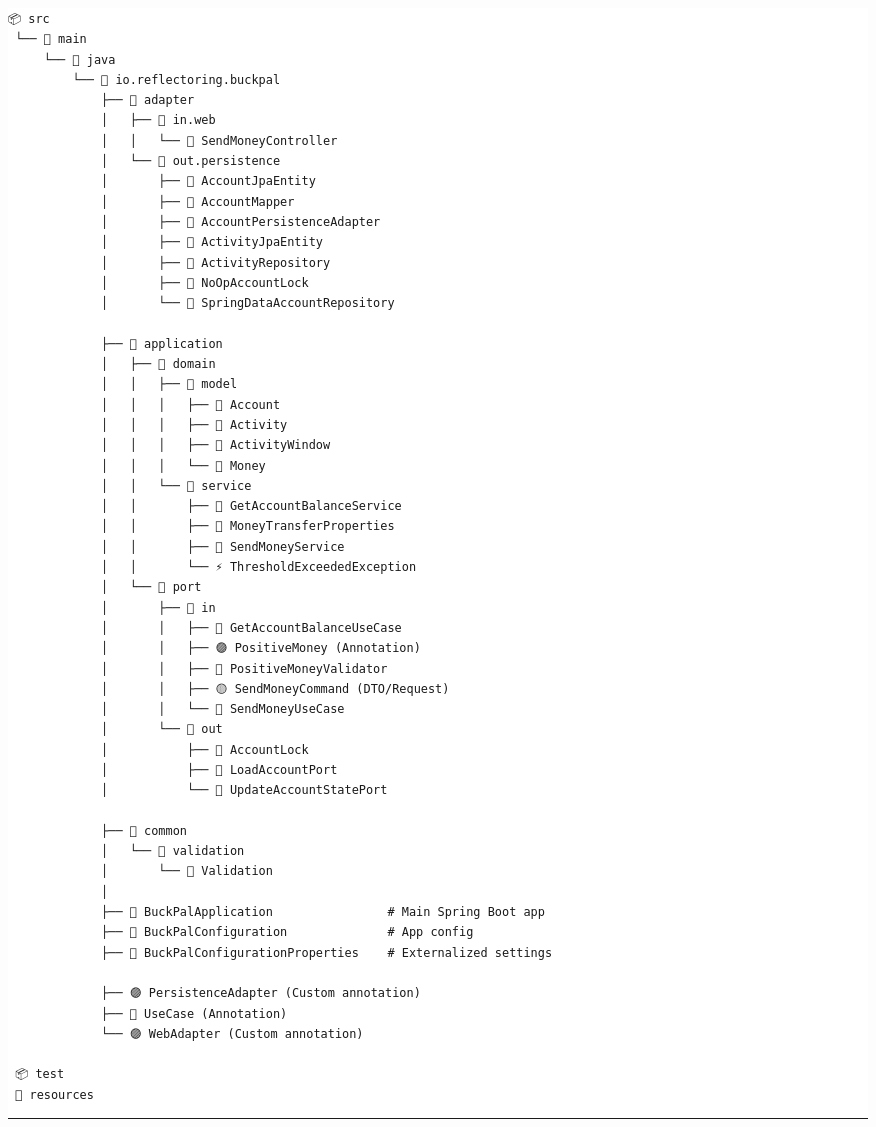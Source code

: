 
```
📦 src
 └── 📁 main
     └── 📁 java
         └── 📁 io.reflectoring.buckpal
             ├── 📁 adapter
             │   ├── 📁 in.web
             │   │   └── 📄 SendMoneyController
             │   └── 📁 out.persistence
             │       ├── 📄 AccountJpaEntity
             │       ├── 📄 AccountMapper
             │       ├── 📄 AccountPersistenceAdapter
             │       ├── 📄 ActivityJpaEntity
             │       ├── 📄 ActivityRepository
             │       ├── 📄 NoOpAccountLock
             │       └── 📄 SpringDataAccountRepository

             ├── 📁 application
             │   ├── 📁 domain
             │   │   ├── 📁 model
             │   │   │   ├── 📄 Account
             │   │   │   ├── 📄 Activity
             │   │   │   ├── 📄 ActivityWindow
             │   │   │   └── 📄 Money
             │   │   └── 📁 service
             │   │       ├── 📄 GetAccountBalanceService
             │   │       ├── 📄 MoneyTransferProperties
             │   │       ├── 📄 SendMoneyService
             │   │       └── ⚡ ThresholdExceededException
             │   └── 📁 port
             │       ├── 📁 in
             │       │   ├── 📄 GetAccountBalanceUseCase
             │       │   ├── 🟣 PositiveMoney (Annotation)
             │       │   ├── 📄 PositiveMoneyValidator
             │       │   ├── 🟡 SendMoneyCommand (DTO/Request)
             │       │   └── 📄 SendMoneyUseCase
             │       └── 📁 out
             │           ├── 📄 AccountLock
             │           ├── 📄 LoadAccountPort
             │           └── 📄 UpdateAccountStatePort

             ├── 📁 common
             │   └── 📁 validation
             │       └── 📄 Validation
             │
             ├── 📄 BuckPalApplication                # Main Spring Boot app
             ├── 📄 BuckPalConfiguration              # App config
             ├── 📄 BuckPalConfigurationProperties    # Externalized settings

             ├── 🟣 PersistenceAdapter (Custom annotation)
             ├── 📄 UseCase (Annotation)
             └── 🟣 WebAdapter (Custom annotation)

 📦 test
 📂 resources
```

---